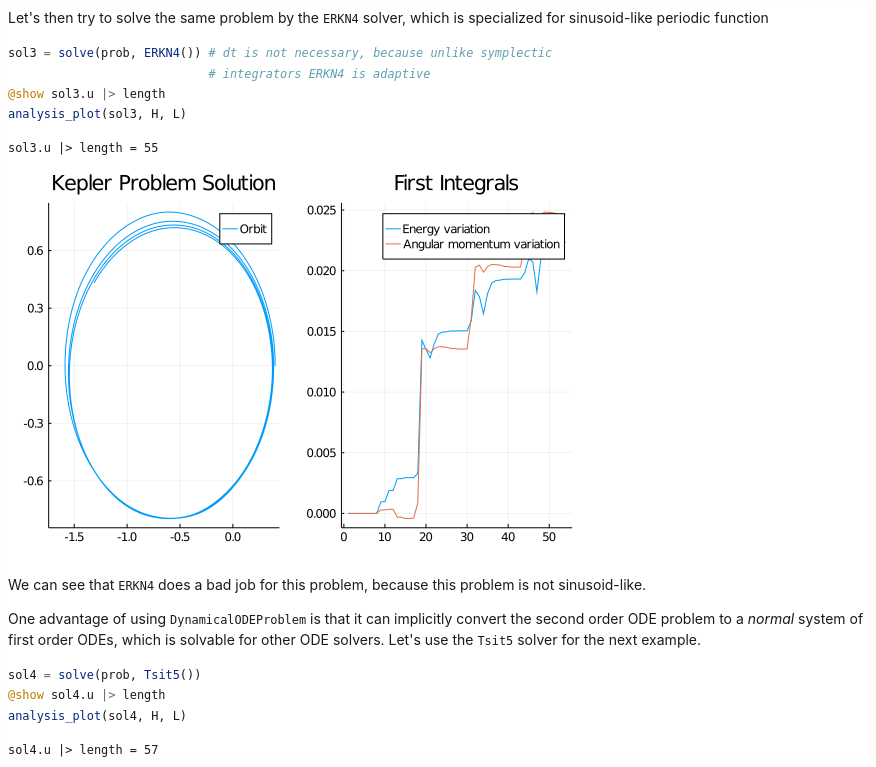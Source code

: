 

Let's then try to solve the same problem by the `ERKN4` solver, which is specialized for sinusoid-like periodic function

```julia
sol3 = solve(prob, ERKN4()) # dt is not necessary, because unlike symplectic
                            # integrators ERKN4 is adaptive
@show sol3.u |> length
analysis_plot(sol3, H, L)
```

```
sol3.u |> length = 55
```


![](figures/05-kepler_problem_5_1.png)



We can see that `ERKN4` does a bad job for this problem, because this problem is not sinusoid-like.

One advantage of using `DynamicalODEProblem` is that it can implicitly convert the second order ODE problem to a *normal* system of first order ODEs, which is solvable for other ODE solvers. Let's use the `Tsit5` solver for the next example.

```julia
sol4 = solve(prob, Tsit5())
@show sol4.u |> length
analysis_plot(sol4, H, L)
```

```
sol4.u |> length = 57
```

